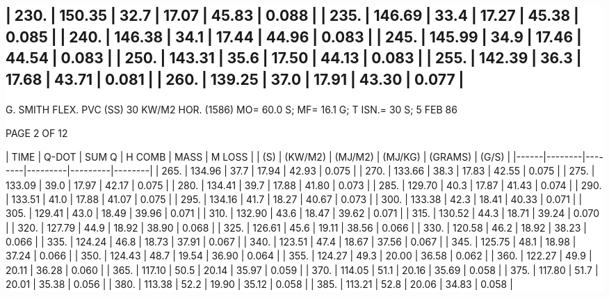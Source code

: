 | 230. | 150.35 | 32.7 | 17.07 | 45.83 | 0.088 |
| 235. | 146.69 | 33.4 | 17.27 | 45.38 | 0.085 |
| 240. | 146.38 | 34.1 | 17.44 | 44.96 | 0.083 |
| 245. | 145.99 | 34.9 | 17.46 | 44.54 | 0.083 |
| 250. | 143.31 | 35.6 | 17.50 | 44.13 | 0.083 |
| 255. | 142.39 | 36.3 | 17.68 | 43.71 | 0.081 |
| 260. | 139.25 | 37.0 | 17.91 | 43.30 | 0.077 |
---
G. SMITH FLEX. PVC (SS) 30 KW/M2 HOR. (1586)
MO= 60.0 S; MF= 16.1 G; T ISN.= 30 S; 5 FEB 86

PAGE 2 OF 12

| TIME | Q-DOT | SUM Q | H COMB | MASS | M LOSS |
| (S) | (KW/M2) | (MJ/M2) | (MJ/KG) | (GRAMS) | (G/S) |
|------|--------|--------|---------|---------|--------|
| 265. | 134.96 | 37.7 | 17.94 | 42.93 | 0.075 |
| 270. | 133.66 | 38.3 | 17.83 | 42.55 | 0.075 |
| 275. | 133.09 | 39.0 | 17.97 | 42.17 | 0.075 |
| 280. | 134.41 | 39.7 | 17.88 | 41.80 | 0.073 |
| 285. | 129.70 | 40.3 | 17.87 | 41.43 | 0.074 |
| 290. | 133.51 | 41.0 | 17.88 | 41.07 | 0.075 |
| 295. | 134.16 | 41.7 | 18.27 | 40.67 | 0.073 |
| 300. | 133.38 | 42.3 | 18.41 | 40.33 | 0.071 |
| 305. | 129.41 | 43.0 | 18.49 | 39.96 | 0.071 |
| 310. | 132.90 | 43.6 | 18.47 | 39.62 | 0.071 |
| 315. | 130.52 | 44.3 | 18.71 | 39.24 | 0.070 |
| 320. | 127.79 | 44.9 | 18.92 | 38.90 | 0.068 |
| 325. | 126.61 | 45.6 | 19.11 | 38.56 | 0.066 |
| 330. | 120.58 | 46.2 | 18.92 | 38.23 | 0.066 |
| 335. | 124.24 | 46.8 | 18.73 | 37.91 | 0.067 |
| 340. | 123.51 | 47.4 | 18.67 | 37.56 | 0.067 |
| 345. | 125.75 | 48.1 | 18.98 | 37.24 | 0.066 |
| 350. | 124.43 | 48.7 | 19.54 | 36.90 | 0.064 |
| 355. | 124.27 | 49.3 | 20.00 | 36.58 | 0.062 |
| 360. | 122.27 | 49.9 | 20.11 | 36.28 | 0.060 |
| 365. | 117.10 | 50.5 | 20.14 | 35.97 | 0.059 |
| 370. | 114.05 | 51.1 | 20.16 | 35.69 | 0.058 |
| 375. | 117.80 | 51.7 | 20.01 | 35.38 | 0.056 |
| 380. | 113.38 | 52.2 | 19.90 | 35.12 | 0.058 |
| 385. | 113.21 | 52.8 | 20.06 | 34.83 | 0.058 |